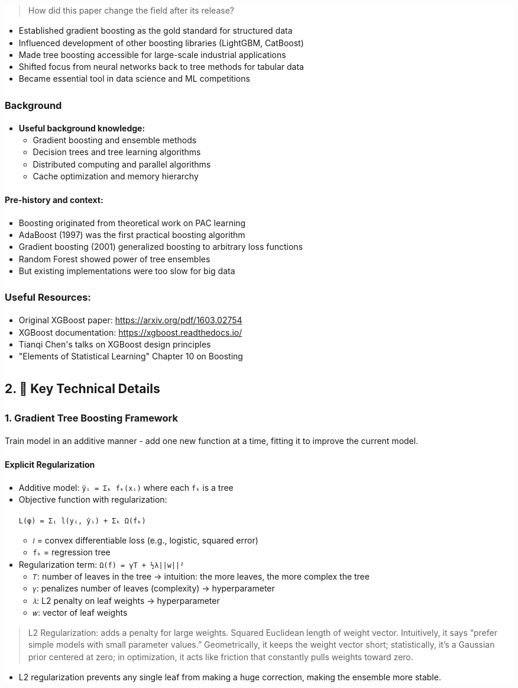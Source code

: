 > How did this paper change the field after its release?

- Established gradient boosting as the gold standard for structured data
- Influenced development of other boosting libraries (LightGBM, CatBoost)
- Made tree boosting accessible for large-scale industrial applications
- Shifted focus from neural networks back to tree methods for tabular data
- Became essential tool in data science and ML competitions


### Background
- **Useful background knowledge:**
  - Gradient boosting and ensemble methods
  - Decision trees and tree learning algorithms
  - Distributed computing and parallel algorithms
  - Cache optimization and memory hierarchy

#### **Pre-history and context:**
- Boosting originated from theoretical work on PAC learning
- AdaBoost (1997) was the first practical boosting algorithm
- Gradient boosting (2001) generalized boosting to arbitrary loss functions
- Random Forest showed power of tree ensembles
- But existing implementations were too slow for big data


### Useful Resources:
- Original XGBoost paper: https://arxiv.org/pdf/1603.02754
- XGBoost documentation: https://xgboost.readthedocs.io/
- Tianqi Chen's talks on XGBoost design principles
- "Elements of Statistical Learning" Chapter 10 on Boosting



## 2. 🔬 Key Technical Details

### 1. **Gradient Tree Boosting Framework**
Train model in an additive manner - add one new function at a time, fitting it to improve the current model.

#### Explicit Regularization
- Additive model: `ŷᵢ = Σₖ fₖ(xᵢ)` where each `fₖ` is a tree
- Objective function with regularization:
  ```
  L(φ) = Σᵢ l(yᵢ, ŷᵢ) + Σₖ Ω(fₖ)
  ```
    - `𝑙`  = convex differentiable loss (e.g., logistic, squared error)
    - `fₖ` = regression tree
- Regularization term: `Ω(f) = γT + ½λ||w||²`
    - `𝑇`: number of leaves in the tree -> intuition: the more leaves, the more complex the tree
    - `𝛾`: penalizes number of leaves (complexity) -> hyperparameter
    - `𝜆`: L2 penalty on leaf weights -> hyperparameter
    - `𝑤`: vector of leaf weights

> L2 Regularization: 
adds a penalty for large weights. Squared Euclidean length of weight vector. Intuitively, it says “prefer simple models with small parameter values.” Geometrically, it keeps the weight vector short; statistically, it’s a Gaussian prior centered at zero; in optimization, it acts like friction that constantly pulls weights toward zero.
- L2 regularization prevents any single leaf from making a huge correction, making the ensemble more stable.
